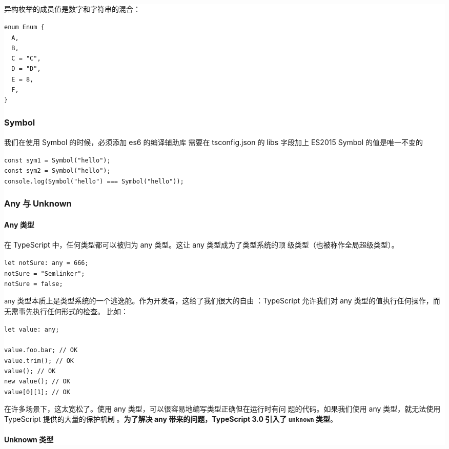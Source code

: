 异构枚举的成员值是数字和字符串的混合：

```
enum Enum {
  A,
  B,
  C = "C",
  D = "D",
  E = 8,
  F,
}
```

### Symbol

我们在使用 Symbol 的时候，必须添加 es6 的编译辅助库 需要在 tsconfig.json 的 libs
字段加上 ES2015 Symbol 的值是唯一不变的

```
const sym1 = Symbol("hello");
const sym2 = Symbol("hello");
console.log(Symbol("hello") === Symbol("hello"));
```

### Any 与 Unknown

#### Any 类型

在 TypeScript 中，任何类型都可以被归为 any 类型。这让 any 类型成为了类型系统的顶
级类型（也被称作全局超级类型）。

```
let notSure: any = 666;
notSure = "Semlinker";
notSure = false;
```

`any` 类型本质上是类型系统的一个逃逸舱。作为开发者，这给了我们很大的自由
：TypeScript 允许我们对 any 类型的值执行任何操作，而无需事先执行任何形式的检查。
比如：

```
let value: any;

value.foo.bar; // OK
value.trim(); // OK
value(); // OK
new value(); // OK
value[0][1]; // OK
```

在许多场景下，这太宽松了。使用 any 类型，可以很容易地编写类型正确但在运行时有问
题的代码。如果我们使用 any 类型，就无法使用 TypeScript 提供的大量的保护机制
。**为了解决 any 带来的问题，TypeScript 3.0 引入了 `unknown` 类型**。

#### Unknown 类型


  [propName: string]: any;